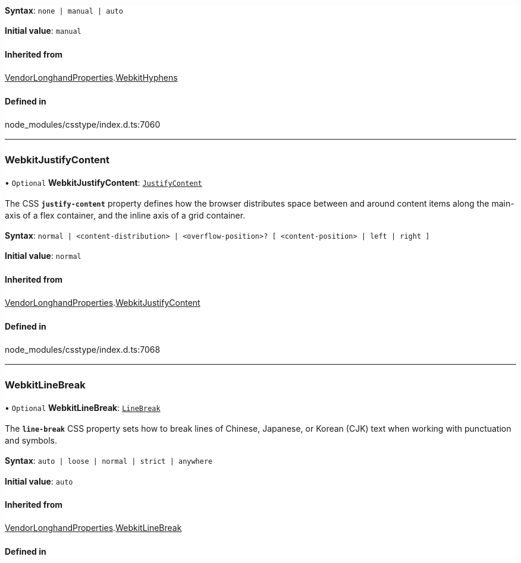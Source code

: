 **Syntax**: `none | manual | auto`

**Initial value**: `manual`

#### Inherited from

[VendorLonghandProperties](components_Container._internal_.VendorLonghandProperties.md).[WebkitHyphens](components_Container._internal_.VendorLonghandProperties.md#webkithyphens)

#### Defined in

node_modules/csstype/index.d.ts:7060

___

### WebkitJustifyContent

• `Optional` **WebkitJustifyContent**: [`JustifyContent`](../modules/components_Container._internal_.md#justifycontent)

The CSS **`justify-content`** property defines how the browser distributes space between and around content items along the main-axis of a flex container, and the inline axis of a grid container.

**Syntax**: `normal | <content-distribution> | <overflow-position>? [ <content-position> | left | right ]`

**Initial value**: `normal`

#### Inherited from

[VendorLonghandProperties](components_Container._internal_.VendorLonghandProperties.md).[WebkitJustifyContent](components_Container._internal_.VendorLonghandProperties.md#webkitjustifycontent)

#### Defined in

node_modules/csstype/index.d.ts:7068

___

### WebkitLineBreak

• `Optional` **WebkitLineBreak**: [`LineBreak`](../modules/components_Container._internal_.md#linebreak)

The **`line-break`** CSS property sets how to break lines of Chinese, Japanese, or Korean (CJK) text when working with punctuation and symbols.

**Syntax**: `auto | loose | normal | strict | anywhere`

**Initial value**: `auto`

#### Inherited from

[VendorLonghandProperties](components_Container._internal_.VendorLonghandProperties.md).[WebkitLineBreak](components_Container._internal_.VendorLonghandProperties.md#webkitlinebreak)

#### Defined in
